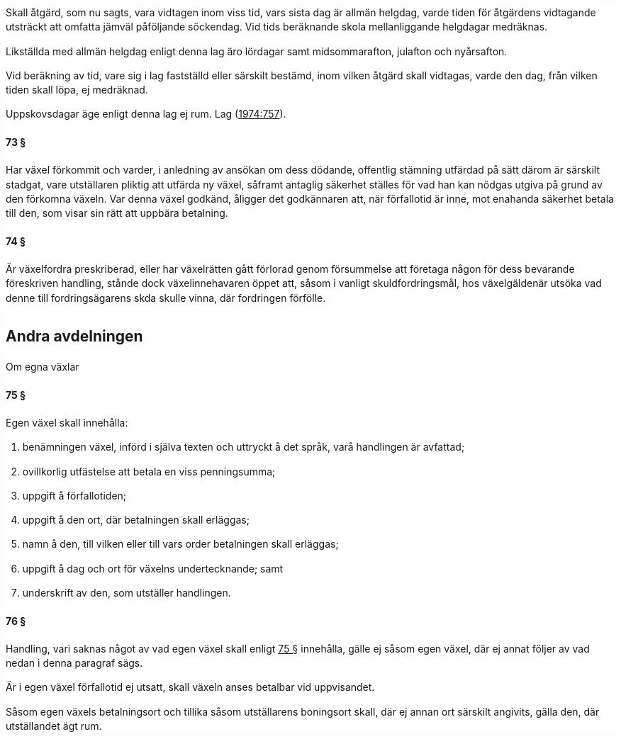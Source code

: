 Skall åtgärd, som nu sagts, vara vidtagen inom viss tid, vars sista dag är allmän helgdag, varde tiden för åtgärdens vidtagande utsträckt att omfatta jämväl påföljande söckendag. Vid tids beräknande skola mellanliggande helgdagar medräknas.

Likställda med allmän helgdag enligt denna lag äro lördagar samt midsommarafton, julafton och nyårsafton.

Vid beräkning av tid, vare sig i lag fastställd eller särskilt bestämd, inom vilken åtgärd skall vidtagas, varde den dag, från vilken tiden skall löpa, ej medräknad.

Uppskovsdagar äge enligt denna lag ej rum. Lag ([1974:757](https://selex.se/eli/sfs/1974/757)).

#### 73 §

Har växel förkommit och varder, i anledning av ansökan om dess dödande, offentlig stämning utfärdad på sätt därom är särskilt stadgat, vare utställaren pliktig att utfärda ny växel, såframt antaglig säkerhet ställes för vad han kan nödgas utgiva på grund av den förkomna växeln. Var denna växel godkänd, åligger det godkännaren att, när förfallotid är inne, mot enahanda säkerhet betala till den, som visar sin rätt att uppbära betalning.

#### 74 §

Är växelfordra preskriberad, eller har växelrätten gått förlorad genom försummelse att företaga någon för dess bevarande föreskriven handling, stånde dock växelinnehavaren öppet att, såsom i vanligt skuldfordringsmål, hos växelgäldenär utsöka vad denne till fordringsägarens skda skulle vinna, där fordringen förfölle.

## Andra avdelningen

Om egna växlar

#### 75 §

Egen växel skall innehålla:

1) benämningen växel, införd i själva texten och uttryckt å det språk, varå handlingen är avfattad;

2) ovillkorlig utfästelse att betala en viss penningsumma;

3) uppgift å förfallotiden;

4) uppgift å den ort, där betalningen skall erläggas;

5) namn å den, till vilken eller till vars order betalningen skall erläggas;

6) uppgift å dag och ort för växelns undertecknande; samt

7) underskrift av den, som utställer handlingen.

#### 76 §

Handling, vari saknas något av vad egen växel skall enligt [75 §](#kap7.75) innehålla, gälle ej såsom egen växel, där ej annat följer av vad nedan i denna paragraf sägs.

Är i egen växel förfallotid ej utsatt, skall växeln anses betalbar vid uppvisandet.

Såsom egen växels betalningsort och tillika såsom utställarens boningsort skall, där ej annan ort särskilt angivits, gälla den, där utställandet ägt rum.
